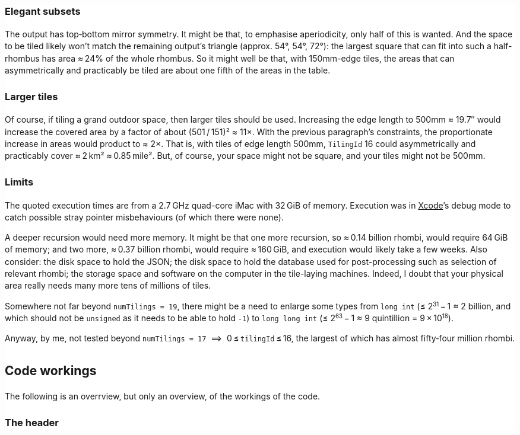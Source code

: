

### Elegant subsets ###

The output has top&#8209;bottom mirror symmetry. 
It might be that, to emphasise aperiodicity, only half of this is wanted. 
And the space to be tiled likely won&rsquo;t match the remaining output&rsquo;s triangle (approx.&nbsp;54&deg;,&nbsp;54&deg;,&nbsp;72&deg;): the largest square that can fit into such a half-rhombus has area &asymp;&#8239;24% of the whole rhombus. 
So it might well be that, with 150mm-edge tiles, the areas that can asymmetrically and practicably be tiled are about one fifth of the areas in the table. 


### Larger tiles ###

Of course, if tiling a grand outdoor space, then larger tiles should be used. 
Increasing the edge length to 500mm&nbsp;&asymp;&nbsp;19.7&Prime; would increase the covered area by a factor of about (501&#8239;/&#8239;151)&sup2; &asymp;&nbsp;11&times;. 
With the previous paragraph&rsquo;s constraints, the proportionate increase in areas would product to &asymp;&nbsp;2&times;. 
That is, with tiles of edge length 500mm, `TilingId` 16 could asymmetrically and practicably cover &asymp;&#8239;2&#8239;km&sup2; &asymp;&#8239;0.85&#8239;mile&sup2;. 
But, of course, your space might not be square, and your tiles might not be 500mm.

### Limits ###

The quoted execution times are from a 2.7&#8239;GHz quad-core iMac with 32&#8239;GiB of memory. 
Execution was in [Xcode](https://developer.apple.com/xcode/)&rsquo;s debug mode to catch possible stray pointer misbehaviours (of which there were none).

A deeper recursion would need more memory. 
It might be that one more recursion, so &asymp;&#8239;0.14&nbsp;billion rhombi, would require 64&#8239;GiB of memory; and two more, &asymp;&#8239;0.37&nbsp;billion rhombi, would require &asymp;&#8239;160&#8239;GiB, and execution would likely take a few weeks. 
Also consider: the disk space to hold the JSON; the disk space to hold the database used for post-processing such as selection of relevant rhombi; the storage space and software on the computer in the tile-laying machines. 
Indeed, I doubt that your physical area really needs many more tens of millions of tiles.

Somewhere not far beyond `numTilings = 19`, there might be a need to enlarge some types from `long int` (&le;&nbsp;2<small><sup>31</sup></small>&#8239;&minus;&#8239;1 &asymp;&nbsp;2&nbsp;billion, and which should not be `unsigned` as it needs to be able to hold `-1`) to `long long int` (&le;&nbsp;2<small><sup>63</sup></small>&#8239;&minus;&#8239;1 &asymp;&nbsp;9&nbsp;quintillion =&nbsp;9&#8239;&times;&#8239;10<small><sup>18</sup></small>).

Anyway, by me, not tested beyond `numTilings = 17`&nbsp; &DoubleLongRightArrow;&nbsp;&nbsp;0&#8239;&le;&#8239;`tilingId`&#8239;&le;&#8239;16, the largest of which has almost fifty&#8209;four million rhombi.


## Code workings ##

The following is an overrview, but only an overview, of the workings of the code. 

### The header ###
